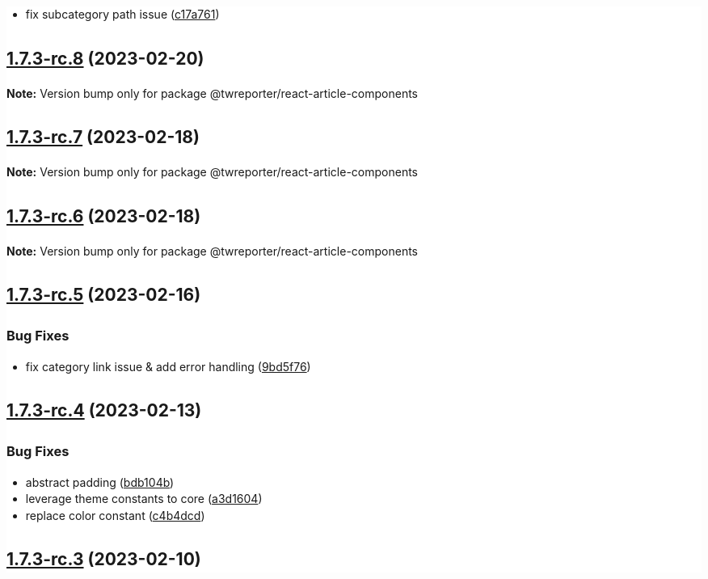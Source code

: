 - fix subcategory path issue ([c17a761](https://github.com/twreporter/twreporter-npm-packages/commit/c17a761e5178fafce4fd49da17ea1232c2d69faa))

## [1.7.3-rc.8](https://github.com/twreporter/twreporter-npm-packages/compare/@twreporter/react-article-components@1.7.3-rc.7...@twreporter/react-article-components@1.7.3-rc.8) (2023-02-20)

**Note:** Version bump only for package @twreporter/react-article-components

## [1.7.3-rc.7](https://github.com/twreporter/twreporter-npm-packages/compare/@twreporter/react-article-components@1.7.3-rc.6...@twreporter/react-article-components@1.7.3-rc.7) (2023-02-18)

**Note:** Version bump only for package @twreporter/react-article-components

## [1.7.3-rc.6](https://github.com/twreporter/twreporter-npm-packages/compare/@twreporter/react-article-components@1.7.3-rc.5...@twreporter/react-article-components@1.7.3-rc.6) (2023-02-18)

**Note:** Version bump only for package @twreporter/react-article-components

## [1.7.3-rc.5](https://github.com/twreporter/twreporter-npm-packages/compare/@twreporter/react-article-components@1.7.3-rc.4...@twreporter/react-article-components@1.7.3-rc.5) (2023-02-16)

### Bug Fixes

- fix category link issue & add error handling ([9bd5f76](https://github.com/twreporter/twreporter-npm-packages/commit/9bd5f76a8b37eff4c634c17dfde30cbe7ac6f1b9))

## [1.7.3-rc.4](https://github.com/twreporter/twreporter-npm-packages/compare/@twreporter/react-article-components@1.7.3-rc.3...@twreporter/react-article-components@1.7.3-rc.4) (2023-02-13)

### Bug Fixes

- abstract padding ([bdb104b](https://github.com/twreporter/twreporter-npm-packages/commit/bdb104ba374dd4210d3517c95edd5050274509f1))
- leverage theme constants to core ([a3d1604](https://github.com/twreporter/twreporter-npm-packages/commit/a3d1604286cb31881837661b2d85911ae0389eb9))
- replace color constant ([c4b4dcd](https://github.com/twreporter/twreporter-npm-packages/commit/c4b4dcdd3190105c13007201451f910053cf92f0))

## [1.7.3-rc.3](https://github.com/twreporter/twreporter-npm-packages/compare/@twreporter/react-article-components@1.7.3-rc.2...@twreporter/react-article-components@1.7.3-rc.3) (2023-02-10)
